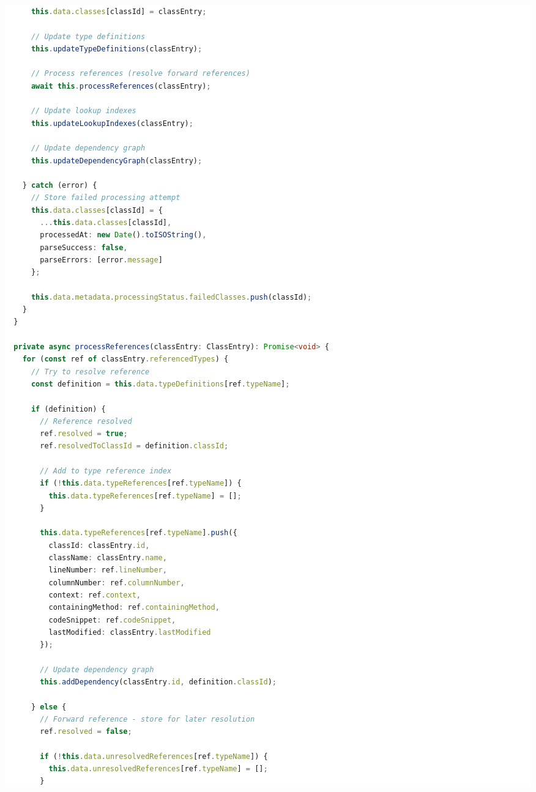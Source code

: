 ```typescript
      this.data.classes[classId] = classEntry;
      
      // Update type definitions
      this.updateTypeDefinitions(classEntry);
      
      // Process references (resolve forward references)
      await this.processReferences(classEntry);
      
      // Update lookup indexes
      this.updateLookupIndexes(classEntry);
      
      // Update dependency graph
      this.updateDependencyGraph(classEntry);
      
    } catch (error) {
      // Store failed processing attempt
      this.data.classes[classId] = {
        ...this.data.classes[classId],
        processedAt: new Date().toISOString(),
        parseSuccess: false,
        parseErrors: [error.message]
      };
      
      this.data.metadata.processingStatus.failedClasses.push(classId);
    }
  }
  
  private async processReferences(classEntry: ClassEntry): Promise<void> {
    for (const ref of classEntry.referencedTypes) {
      // Try to resolve reference
      const definition = this.data.typeDefinitions[ref.typeName];
      
      if (definition) {
        // Reference resolved
        ref.resolved = true;
        ref.resolvedToClassId = definition.classId;
        
        // Add to type reference index
        if (!this.data.typeReferences[ref.typeName]) {
          this.data.typeReferences[ref.typeName] = [];
        }
        
        this.data.typeReferences[ref.typeName].push({
          classId: classEntry.id,
          className: classEntry.name,
          lineNumber: ref.lineNumber,
          columnNumber: ref.columnNumber,
          context: ref.context,
          containingMethod: ref.containingMethod,
          codeSnippet: ref.codeSnippet,
          lastModified: classEntry.lastModified
        });
        
        // Update dependency graph
        this.addDependency(classEntry.id, definition.classId);
        
      } else {
        // Forward reference - store for later resolution
        ref.resolved = false;
        
        if (!this.data.unresolvedReferences[ref.typeName]) {
          this.data.unresolvedReferences[ref.typeName] = [];
        }
```

  [classId: string]: ClassEntry;
  [typeName: string]: {
  [typeName: string]: TypeUsage[];
  [typeName: string]: UnresolvedReference[];
  [typeName: string]: {
  [typeName: string]: TypeReference[];